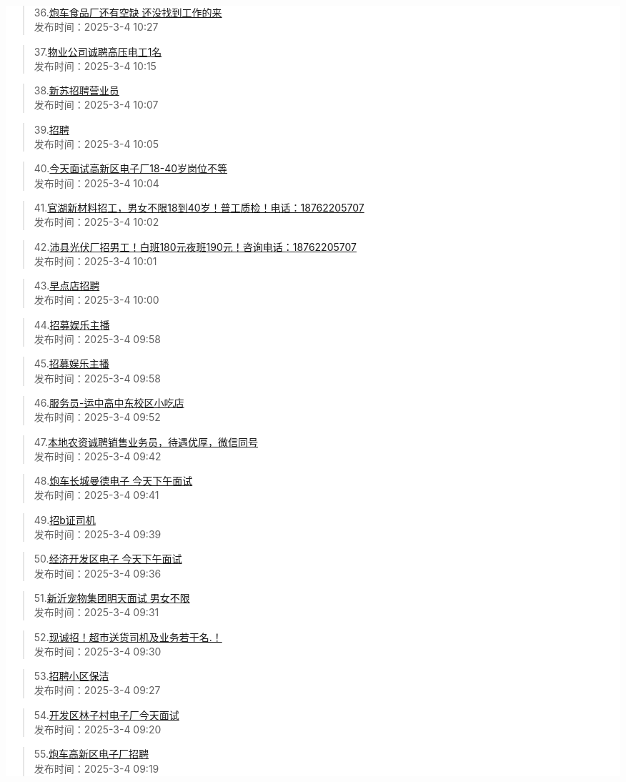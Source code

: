 >36.[炮车食品厂还有空缺   还没找到工作的来](https://www.pzzc.net/forum.php?mod=viewthread&tid=10495328)<br>
>发布时间：2025-3-4 10:27

>37.[物业公司诚聘高压电工1名](https://www.pzzc.net/forum.php?mod=viewthread&tid=10495324)<br>
>发布时间：2025-3-4 10:15

>38.[新苏招聘营业员](https://www.pzzc.net/forum.php?mod=viewthread&tid=10495321)<br>
>发布时间：2025-3-4 10:07

>39.[招聘](https://www.pzzc.net/forum.php?mod=viewthread&tid=10495320)<br>
>发布时间：2025-3-4 10:05

>40.[今天面试高新区电子厂18-40岁岗位不等](https://www.pzzc.net/forum.php?mod=viewthread&tid=10495319)<br>
>发布时间：2025-3-4 10:04

>41.[官湖新材料招工，男女不限18到40岁！普工质检！电话：18762205707](https://www.pzzc.net/forum.php?mod=viewthread&tid=10495318)<br>
>发布时间：2025-3-4 10:02

>42.[沛县光伏厂招男工！白班180元夜班190元！咨询电话：18762205707](https://www.pzzc.net/forum.php?mod=viewthread&tid=10495316)<br>
>发布时间：2025-3-4 10:01

>43.[早点店招聘](https://www.pzzc.net/forum.php?mod=viewthread&tid=10495315)<br>
>发布时间：2025-3-4 10:00

>44.[招募娱乐主播](https://www.pzzc.net/forum.php?mod=viewthread&tid=10495313)<br>
>发布时间：2025-3-4 09:58

>45.[招募娱乐主播](https://www.pzzc.net/forum.php?mod=viewthread&tid=10495312)<br>
>发布时间：2025-3-4 09:58

>46.[服务员-运中高中东校区小吃店](https://www.pzzc.net/forum.php?mod=viewthread&tid=10495309)<br>
>发布时间：2025-3-4 09:52

>47.[本地农资诚聘销售业务员，待遇优厚，微信同号](https://www.pzzc.net/forum.php?mod=viewthread&tid=10495305)<br>
>发布时间：2025-3-4 09:42

>48.[炮车长城曼德电子 今天下午面试](https://www.pzzc.net/forum.php?mod=viewthread&tid=10495304)<br>
>发布时间：2025-3-4 09:41

>49.[招b证司机](https://www.pzzc.net/forum.php?mod=viewthread&tid=10495303)<br>
>发布时间：2025-3-4 09:39

>50.[经济开发区电子 今天下午面试](https://www.pzzc.net/forum.php?mod=viewthread&tid=10495302)<br>
>发布时间：2025-3-4 09:36

>51.[新沂宠物集团明天面试 男女不限](https://www.pzzc.net/forum.php?mod=viewthread&tid=10495297)<br>
>发布时间：2025-3-4 09:31

>52.[现诚招！超市送货司机及业务若干名.！](https://www.pzzc.net/forum.php?mod=viewthread&tid=10495296)<br>
>发布时间：2025-3-4 09:30

>53.[招聘小区保洁](https://www.pzzc.net/forum.php?mod=viewthread&tid=10495295)<br>
>发布时间：2025-3-4 09:27

>54.[开发区林子村电子厂今天面试](https://www.pzzc.net/forum.php?mod=viewthread&tid=10495291)<br>
>发布时间：2025-3-4 09:20

>55.[炮车高新区电子厂招聘](https://www.pzzc.net/forum.php?mod=viewthread&tid=10495290)<br>
>发布时间：2025-3-4 09:19
